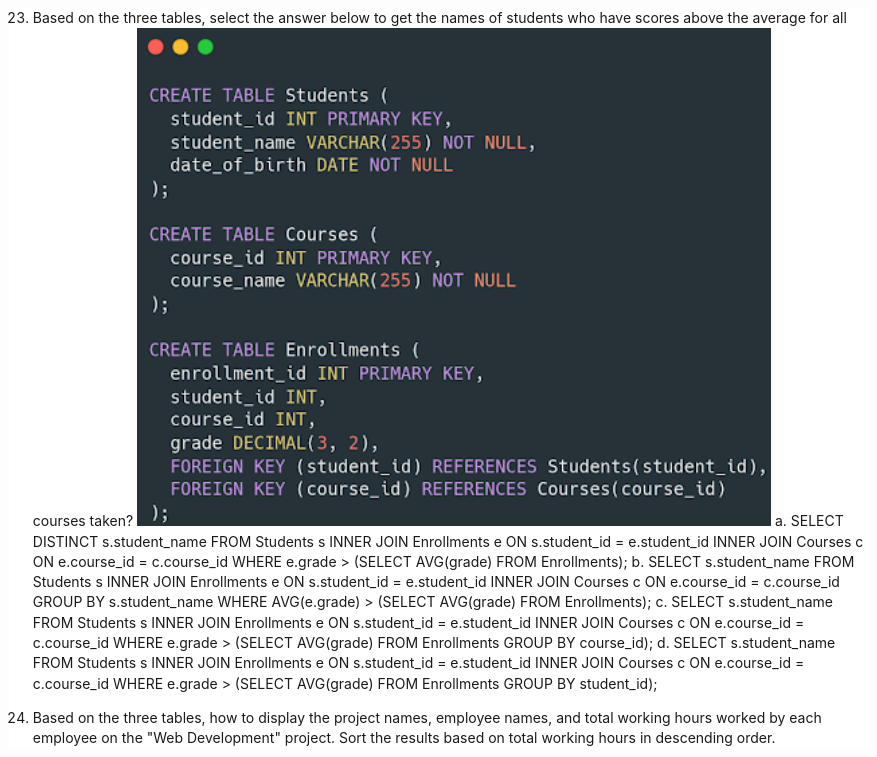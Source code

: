 23. Based on the three tables, select the answer below to get the names of students who have scores above the average for all courses taken?
![alt text](image.png)
    a. SELECT DISTINCT s.student_name FROM Students s INNER JOIN Enrollments e ON s.student_id = e.student_id INNER JOIN Courses c ON e.course_id = c.course_id WHERE e.grade > (SELECT AVG(grade) FROM Enrollments);
    b. SELECT s.student_name FROM Students s INNER JOIN Enrollments e ON s.student_id = e.student_id INNER JOIN Courses c ON e.course_id = c.course_id GROUP BY s.student_name WHERE AVG(e.grade) > (SELECT AVG(grade) FROM Enrollments);
    c. SELECT s.student_name FROM Students s INNER JOIN Enrollments e ON s.student_id = e.student_id INNER JOIN Courses c ON e.course_id = c.course_id WHERE e.grade > (SELECT AVG(grade) FROM Enrollments GROUP BY course_id);
    d. SELECT s.student_name FROM Students s INNER JOIN Enrollments e ON s.student_id = e.student_id INNER JOIN Courses c ON e.course_id = c.course_id WHERE e.grade > (SELECT AVG(grade) FROM Enrollments GROUP BY student_id);

24. Based on the three tables, how to display the project names, employee names, and total working hours worked by each employee on the "Web Development" project. Sort the results based on total working hours in descending order.